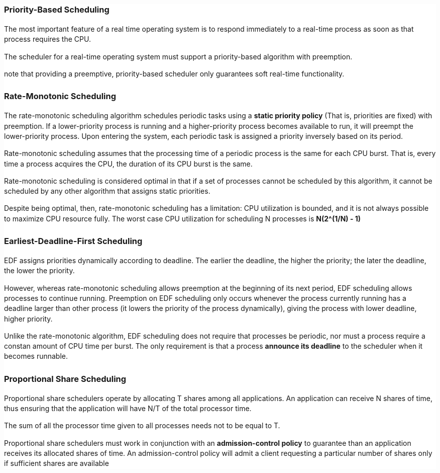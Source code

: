 ### Priority-Based Scheduling

The most important feature of a real time operating system is to respond immediately to a real-time process as soon as that process requires the CPU.

The scheduler for a real-time operating system must support a priority-based algorithm with preemption.

note that providing a preemptive, priority-based scheduler only guarantees soft real-time functionality.

### Rate-Monotonic Scheduling

The rate-monotonic scheduling algorithm schedules periodic tasks using a **static priority policy** (That is, priorities are fixed) with preemption. If a lower-priority process is running and a higher-priority process becomes available to run, it will preempt the lower-priority process. Upon entering the system, each periodic task is assigned a priority inversely based on its period.

Rate-monotonic scheduling assumes that the processing time of a periodic process is the same for each CPU burst. That is, every time a process acquires the CPU, the duration of its CPU burst is the same.

Rate-monotonic scheduling is considered optimal in that if a set of processes cannot be scheduled by this algorithm, it cannot be scheduled by any other algorithm that assigns static priorities.

Despite being optimal, then, rate-monotonic scheduling has a limitation: CPU utilization is bounded, and it is not always possible to maximize CPU resource fully. The worst case CPU utilization for scheduling N processes is **N(2^(1/N) - 1)**

### Earliest-Deadline-First Scheduling

EDF assigns priorities dynamically according to deadline. The earlier the deadline, the higher the priority; the later the deadline, the lower the priority.

However, whereas rate-monotonic scheduling allows preemption at the beginning of its next period, EDF scheduling allows processes to continue running. Preemption on EDF scheduling only occurs whenever the process currently running has a deadline larger than other process (it lowers the priority of the process dynamically), giving the process with lower deadline, higher priority.

Unlike the rate-monotonic algorithm, EDF scheduling does not require that processes be periodic, nor must a process require a constan amount of CPU time per burst. The only requirement is that a process **announce its deadline** to the scheduler when it becomes runnable.

### Proportional Share Scheduling

Proportional share schedulers operate by allocating T shares among all applications. An application can receive N shares of time, thus ensuring that the application will have N/T of the total processor time.

The sum of all the processor time given to all processes needs not to be equal to T.

Proportional share schedulers must work in conjunction with an **admission-control policy** to guarantee than an application receives its allocated shares of time.
An admission-control policy will admit a client requesting a particular number of shares only if sufficient shares are available
